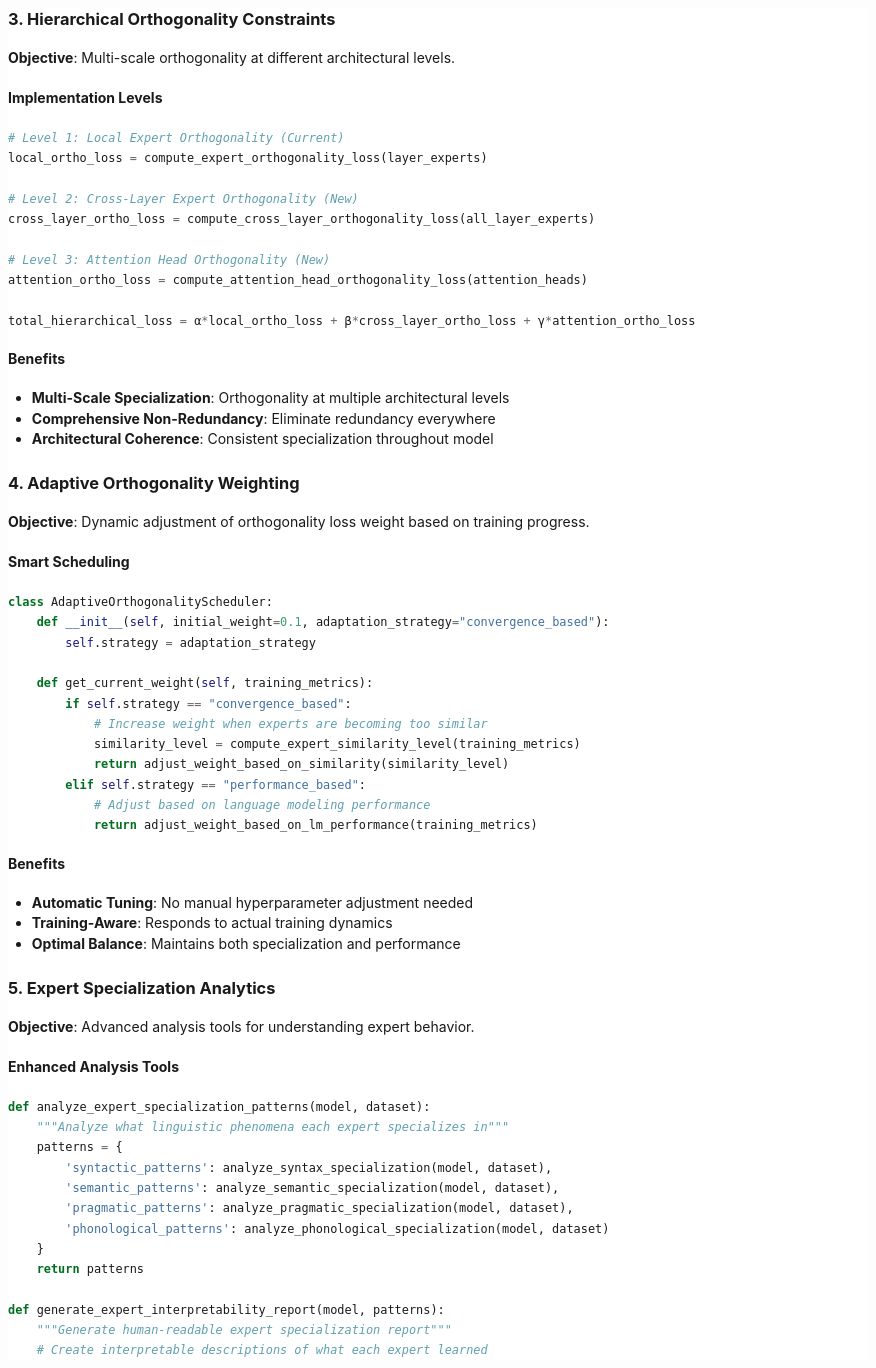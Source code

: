 ### 3. Hierarchical Orthogonality Constraints
**Objective**: Multi-scale orthogonality at different architectural levels.

#### Implementation Levels
```python
# Level 1: Local Expert Orthogonality (Current)
local_ortho_loss = compute_expert_orthogonality_loss(layer_experts)

# Level 2: Cross-Layer Expert Orthogonality (New)
cross_layer_ortho_loss = compute_cross_layer_orthogonality_loss(all_layer_experts)

# Level 3: Attention Head Orthogonality (New)
attention_ortho_loss = compute_attention_head_orthogonality_loss(attention_heads)

total_hierarchical_loss = α*local_ortho_loss + β*cross_layer_ortho_loss + γ*attention_ortho_loss
```

#### Benefits
- **Multi-Scale Specialization**: Orthogonality at multiple architectural levels
- **Comprehensive Non-Redundancy**: Eliminate redundancy everywhere
- **Architectural Coherence**: Consistent specialization throughout model

### 4. Adaptive Orthogonality Weighting
**Objective**: Dynamic adjustment of orthogonality loss weight based on training progress.

#### Smart Scheduling
```python
class AdaptiveOrthogonalityScheduler:
    def __init__(self, initial_weight=0.1, adaptation_strategy="convergence_based"):
        self.strategy = adaptation_strategy
    
    def get_current_weight(self, training_metrics):
        if self.strategy == "convergence_based":
            # Increase weight when experts are becoming too similar
            similarity_level = compute_expert_similarity_level(training_metrics)
            return adjust_weight_based_on_similarity(similarity_level)
        elif self.strategy == "performance_based":
            # Adjust based on language modeling performance
            return adjust_weight_based_on_lm_performance(training_metrics)
```

#### Benefits
- **Automatic Tuning**: No manual hyperparameter adjustment needed
- **Training-Aware**: Responds to actual training dynamics
- **Optimal Balance**: Maintains both specialization and performance

### 5. Expert Specialization Analytics
**Objective**: Advanced analysis tools for understanding expert behavior.

#### Enhanced Analysis Tools
```python
def analyze_expert_specialization_patterns(model, dataset):
    """Analyze what linguistic phenomena each expert specializes in"""
    patterns = {
        'syntactic_patterns': analyze_syntax_specialization(model, dataset),
        'semantic_patterns': analyze_semantic_specialization(model, dataset),
        'pragmatic_patterns': analyze_pragmatic_specialization(model, dataset),
        'phonological_patterns': analyze_phonological_specialization(model, dataset)
    }
    return patterns

def generate_expert_interpretability_report(model, patterns):
    """Generate human-readable expert specialization report"""
    # Create interpretable descriptions of what each expert learned
```